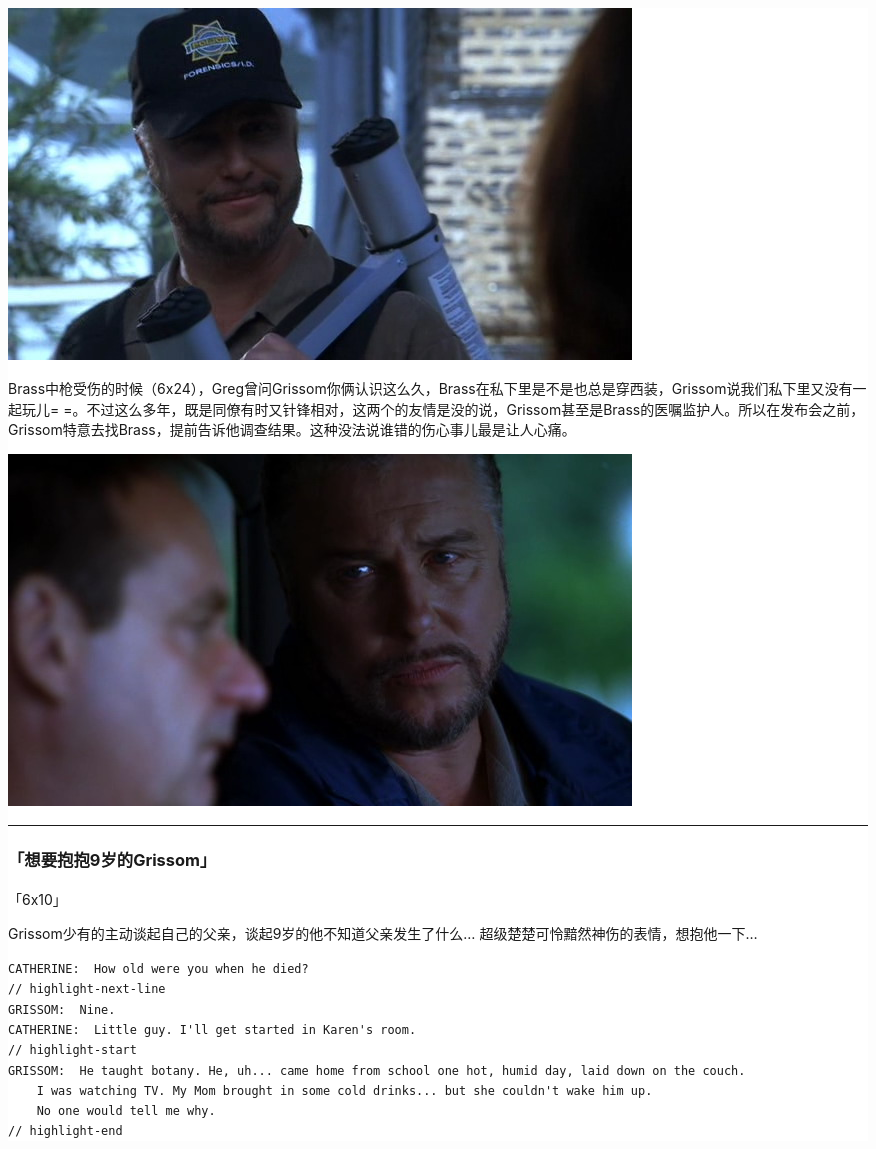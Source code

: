 ![](./06/CSI.S06E08.DVDR[00_13_31][20151111-233209-4].jpg)

Brass中枪受伤的时候（6x24），Greg曾问Grissom你俩认识这么久，Brass在私下里是不是也总是穿西装，Grissom说我们私下里又没有一起玩儿= =。不过这么多年，既是同僚有时又针锋相对，这两个的友情是没的说，Grissom甚至是Brass的医嘱监护人。所以在发布会之前，Grissom特意去找Brass，提前告诉他调查结果。这种没法说谁错的伤心事儿最是让人心痛。

![](./06/CSI.S06E08.DVDR[00_35_49][20151111-235138-5].jpg)

***********************

### 「想要抱抱9岁的Grissom」
「6x10」

Grissom少有的主动谈起自己的父亲，谈起9岁的他不知道父亲发生了什么…
超级楚楚可怜黯然神伤的表情，想抱他一下…

```text
CATHERINE:  How old were you when he died?
// highlight-next-line
GRISSOM:  Nine.
CATHERINE:  Little guy. I'll get started in Karen's room.
// highlight-start
GRISSOM:  He taught botany. He, uh... came home from school one hot, humid day, laid down on the couch. 
    I was watching TV. My Mom brought in some cold drinks... but she couldn't wake him up. 
    No one would tell me why.
// highlight-end
```
